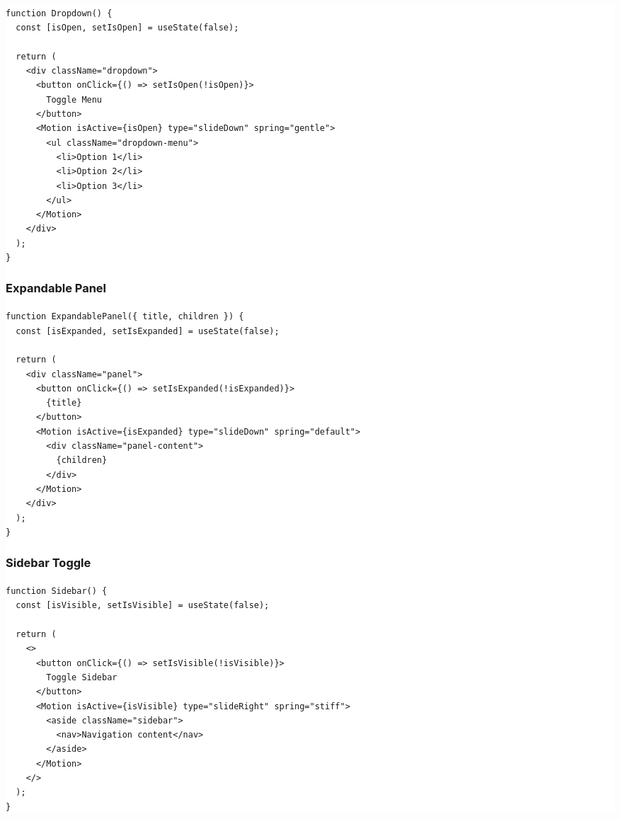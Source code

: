 ```tsx
function Dropdown() {
  const [isOpen, setIsOpen] = useState(false);

  return (
    <div className="dropdown">
      <button onClick={() => setIsOpen(!isOpen)}>
        Toggle Menu
      </button>
      <Motion isActive={isOpen} type="slideDown" spring="gentle">
        <ul className="dropdown-menu">
          <li>Option 1</li>
          <li>Option 2</li>
          <li>Option 3</li>
        </ul>
      </Motion>
    </div>
  );
}
```

### Expandable Panel

```tsx
function ExpandablePanel({ title, children }) {
  const [isExpanded, setIsExpanded] = useState(false);

  return (
    <div className="panel">
      <button onClick={() => setIsExpanded(!isExpanded)}>
        {title}
      </button>
      <Motion isActive={isExpanded} type="slideDown" spring="default">
        <div className="panel-content">
          {children}
        </div>
      </Motion>
    </div>
  );
}
```

### Sidebar Toggle

```tsx
function Sidebar() {
  const [isVisible, setIsVisible] = useState(false);

  return (
    <>
      <button onClick={() => setIsVisible(!isVisible)}>
        Toggle Sidebar
      </button>
      <Motion isActive={isVisible} type="slideRight" spring="stiff">
        <aside className="sidebar">
          <nav>Navigation content</nav>
        </aside>
      </Motion>
    </>
  );
}
```
